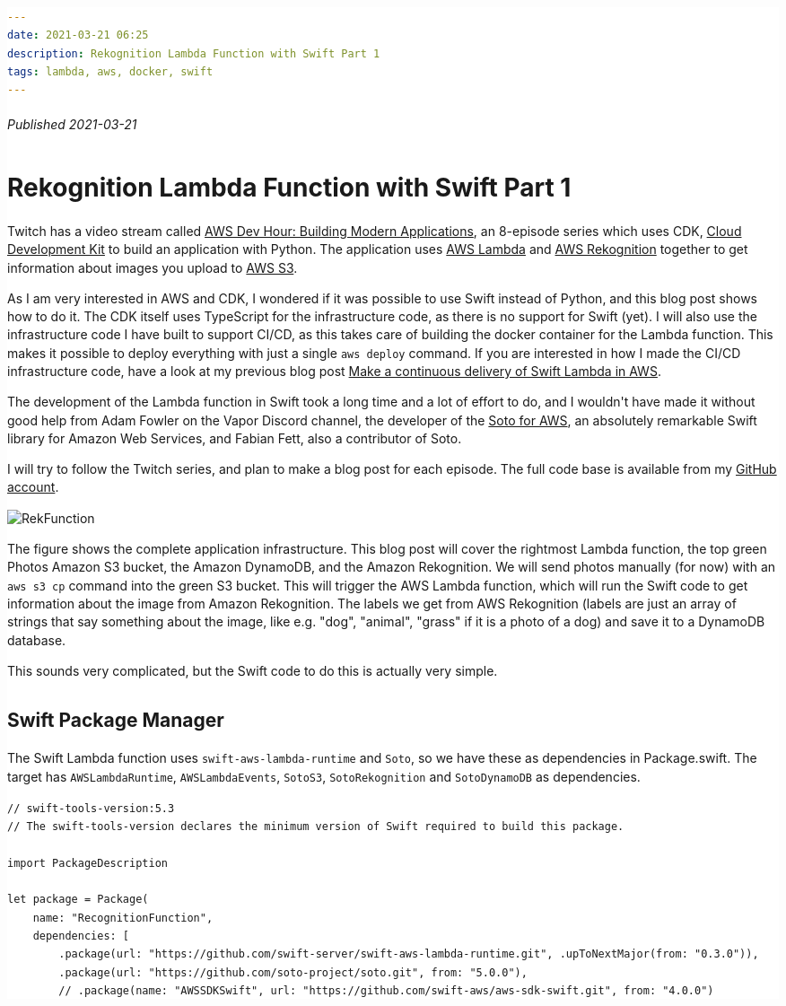 ```yaml
---
date: 2021-03-21 06:25
description: Rekognition Lambda Function with Swift Part 1
tags: lambda, aws, docker, swift
---
```

###### Published 2021-03-21
# Rekognition Lambda Function with Swift Part 1

Twitch has a video stream called [AWS Dev Hour: Building Modern Applications](https://www.twitch.tv/aws/video/891956043), an 8-episode series which uses CDK, [Cloud Development Kit](https://aws.amazon.com/cdk/) to build an application with Python. The application uses [AWS Lambda](https://aws.amazon.com/lambda/) and [AWS Rekognition](https://aws.amazon.com/rekognition/?blog-cards.sort-by=item.additionalFields.createdDate&blog-cards.sort-order=desc) together to get information about images you upload to [AWS S3](https://aws.amazon.com/s3/).

As I am very interested in AWS and CDK, I wondered if it was possible to use Swift instead of Python, and this blog post shows how to do it. The CDK itself uses TypeScript for the infrastructure code, as there is no support for Swift (yet). I will also use the infrastructure code I have built to support CI/CD, as this takes care of building the docker container for the Lambda function. This makes it possible to deploy everything with just a single `aws deploy` command. If you are interested in how I made the CI/CD infrastructure code, have a look at my previous blog post  [Make a continuous delivery of Swift Lambda in AWS](/aws/swift-lambda-ci-cd).

The development of the Lambda function in Swift took a long time and a lot of effort to do, and I wouldn't have made it without good help from Adam Fowler on the Vapor Discord channel, the developer of the [Soto for AWS](https://github.com/soto-project/soto), an absolutely remarkable Swift library for Amazon Web Services, and Fabian Fett, also a contributor of Soto.

I will try to follow the Twitch series, and plan to make a blog post for each episode. The full code base is available from my [GitHub account](https://github.com/imyrvold/DevhrProjectCICD).

![RekFunction](/images/lambda/rekfunction.png)

The figure shows the complete application infrastructure. This blog post will cover the rightmost Lambda function, the top green Photos Amazon S3 bucket, the Amazon DynamoDB, and the Amazon Rekognition. We will send photos manually (for now) with an `aws s3 cp` command into the green S3 bucket. This will trigger the AWS Lambda function, which will run the Swift code to get information about the image from Amazon Rekognition. The labels we get from AWS Rekognition (labels are just an array of strings that say something about the image, like e.g. "dog", "animal", "grass" if it is a photo of a dog) and save it to a DynamoDB database.

This sounds very complicated, but the Swift code to do this is actually very simple.

## Swift Package Manager

The Swift Lambda function uses `swift-aws-lambda-runtime` and `Soto`, so we have these as dependencies in Package.swift. The target has `AWSLambdaRuntime`, `AWSLambdaEvents`, `SotoS3`, `SotoRekognition` and `SotoDynamoDB` as dependencies.
```
// swift-tools-version:5.3
// The swift-tools-version declares the minimum version of Swift required to build this package.

import PackageDescription

let package = Package(
    name: "RecognitionFunction",
    dependencies: [
        .package(url: "https://github.com/swift-server/swift-aws-lambda-runtime.git", .upToNextMajor(from: "0.3.0")),
        .package(url: "https://github.com/soto-project/soto.git", from: "5.0.0"),
        // .package(name: "AWSSDKSwift", url: "https://github.com/swift-aws/aws-sdk-swift.git", from: "4.0.0")
```